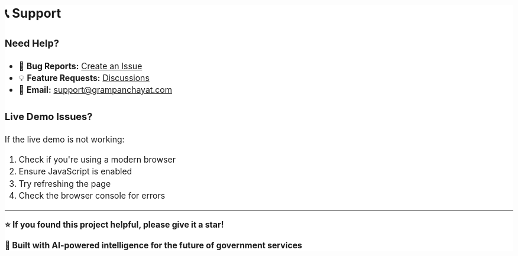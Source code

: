 ## 📞 **Support**

### **Need Help?**
- 🐛 **Bug Reports:** [Create an Issue](https://github.com/AtharvaSarada/grampanchayat/issues)
- 💡 **Feature Requests:** [Discussions](https://github.com/AtharvaSarada/grampanchayat/discussions)
- 📧 **Email:** [support@grampanchayat.com](mailto:support@grampanchayat.com)

### **Live Demo Issues?**
If the live demo is not working:
1. Check if you're using a modern browser
2. Ensure JavaScript is enabled
3. Try refreshing the page
4. Check the browser console for errors

---

**⭐ If you found this project helpful, please give it a star!**

**🤖 Built with AI-powered intelligence for the future of government services**
